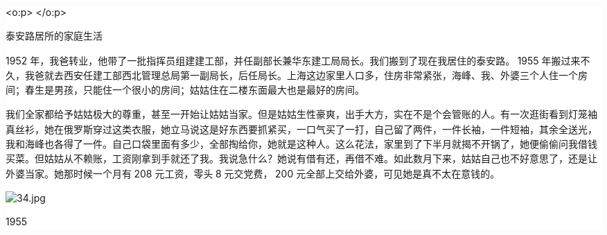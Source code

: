   <o:p>
  </o:p>
 </p>
 <p class="MsoNormal">
  <span lang="ZH-CN" style="font-family:宋体;mso-ascii-font-family:
Calibri;mso-ascii-theme-font:minor-latin;mso-fareast-font-family:宋体;mso-fareast-theme-font:
minor-fareast">
   泰安路居所的家庭生活
  </span>
  <o:p>
  </o:p>
 </p>
 <p class="MsoNormal">
  1952
  <span lang="ZH-CN" style="font-family:宋体;mso-ascii-font-family:
Calibri;mso-ascii-theme-font:minor-latin;mso-fareast-font-family:宋体;mso-fareast-theme-font:
minor-fareast">
   年，我爸转业，他带了一批指挥员组建建工部，并任副部长兼华东建工局局长。我们搬到了现在我居住的泰安路。
  </span>
  1955
  <span lang="ZH-CN" style="font-family:宋体;mso-ascii-font-family:Calibri;mso-ascii-theme-font:
minor-latin;mso-fareast-font-family:宋体;mso-fareast-theme-font:minor-fareast">
   年搬过来不久，我爸就去西安任建工部西北管理总局第一副局长，后任局长。上海这边家里人口多，住房非常紧张，海峰、我、外婆三个人住一个房间；春生是男孩，只能住一个很小的房间；姑姑住在二楼东面最大也是最好的房间。
  </span>
  <o:p>
  </o:p>
 </p>
 <p class="MsoNormal">
  <span lang="ZH-CN" style="font-family:宋体;mso-ascii-font-family:
Calibri;mso-ascii-theme-font:minor-latin;mso-fareast-font-family:宋体;mso-fareast-theme-font:
minor-fareast">
   我们全家都给予姑姑极大的尊重，甚至一开始让姑姑当家。但是姑姑生性豪爽，出手大方，实在不是个会管账的人。有一次逛街看到灯笼袖真丝衫，她在俄罗斯穿过这类衣服，她立马说这是好东西要抓紧买，一口气买了一打，自己留了两件，一件长袖，一件短袖，其余全送光，我和海峰也各得了一件。自己口袋里面有多少，全部掏给你，她就是这种人。这么花法，家里到了下半月就揭不开锅了，她便偷偷问我借钱买菜。但姑姑从不赖账，工资刚拿到手就还了我。我说急什么？她说有借有还，再借不难。如此数月下来，姑姑自己也不好意思了，还是让外婆当家。她那时候一个月有
  </span>
  208
  <span lang="ZH-CN" style="font-family:宋体;mso-ascii-font-family:Calibri;mso-ascii-theme-font:
minor-latin;mso-fareast-font-family:宋体;mso-fareast-theme-font:minor-fareast">
   元工资，零头
  </span>
  8
  <span lang="ZH-CN" style="font-family:宋体;mso-ascii-font-family:Calibri;mso-ascii-theme-font:
minor-latin;mso-fareast-font-family:宋体;mso-fareast-theme-font:minor-fareast">
   元交党费，
  </span>
  200
  <span lang="ZH-CN" style="font-family:宋体;mso-ascii-font-family:Calibri;mso-ascii-theme-font:
minor-latin;mso-fareast-font-family:宋体;mso-fareast-theme-font:minor-fareast">
   元全部上交给外婆，可见她是真不太在意钱的。
  </span>
  <o:p>
  </o:p>
 </p>
 <p class="MsoNormal">
  <img alt="34.jpg" border="0" height="476" src="http://mjlsh.usc.cuhk.edu.hk/medias/contents/3683/34.jpg" width="500"/>
  <o:p>
  </o:p>
 </p>
 <p class="MsoNormal">
  1955
  <span lang="ZH-CN" style="font-family:宋体;mso-ascii-font-family:
Calibri;mso-ascii-theme-font:minor-latin;mso-fareast-font-family:宋体;mso-fareast-theme-font:
